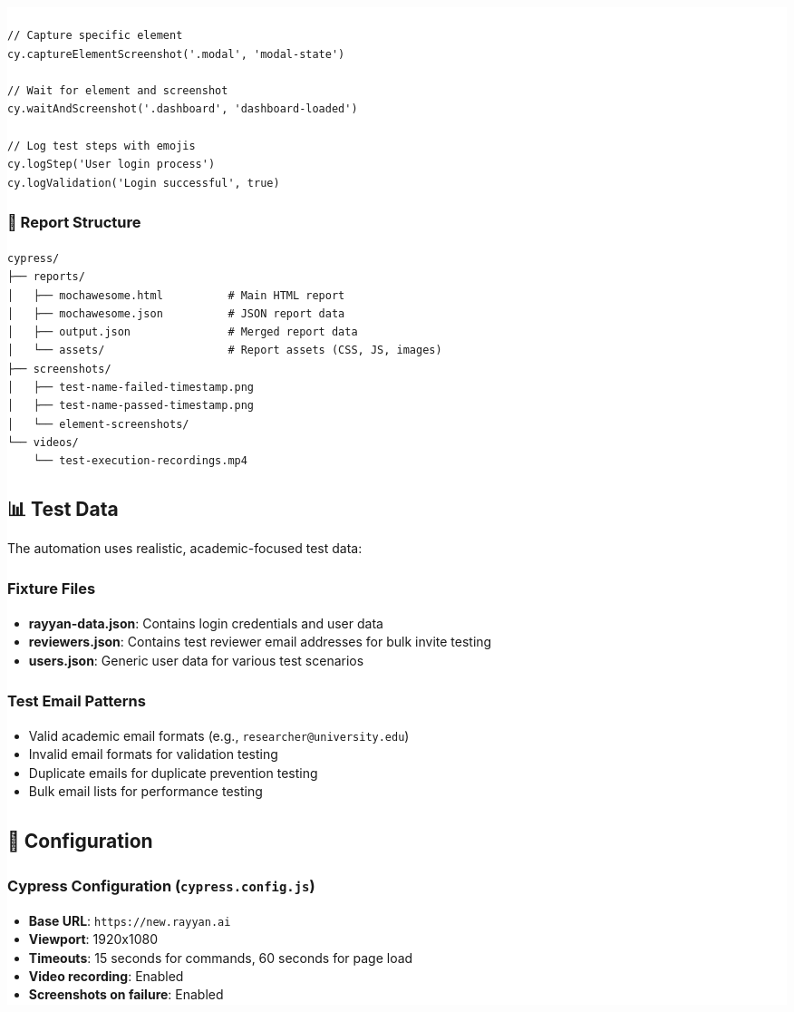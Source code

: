 ```

// Capture specific element
cy.captureElementScreenshot('.modal', 'modal-state')

// Wait for element and screenshot
cy.waitAndScreenshot('.dashboard', 'dashboard-loaded')

// Log test steps with emojis
cy.logStep('User login process')
cy.logValidation('Login successful', true)
```

### 📁 Report Structure
```
cypress/
├── reports/
│   ├── mochawesome.html          # Main HTML report
│   ├── mochawesome.json          # JSON report data
│   ├── output.json               # Merged report data
│   └── assets/                   # Report assets (CSS, JS, images)
├── screenshots/
│   ├── test-name-failed-timestamp.png
│   ├── test-name-passed-timestamp.png
│   └── element-screenshots/
└── videos/
    └── test-execution-recordings.mp4
```

## 📊 Test Data

The automation uses realistic, academic-focused test data:

### Fixture Files
- **rayyan-data.json**: Contains login credentials and user data
- **reviewers.json**: Contains test reviewer email addresses for bulk invite testing
- **users.json**: Generic user data for various test scenarios

### Test Email Patterns
- Valid academic email formats (e.g., `researcher@university.edu`)
- Invalid email formats for validation testing
- Duplicate emails for duplicate prevention testing
- Bulk email lists for performance testing

## 🔧 Configuration

### Cypress Configuration (`cypress.config.js`)
- **Base URL**: `https://new.rayyan.ai`
- **Viewport**: 1920x1080
- **Timeouts**: 15 seconds for commands, 60 seconds for page load
- **Video recording**: Enabled
- **Screenshots on failure**: Enabled
